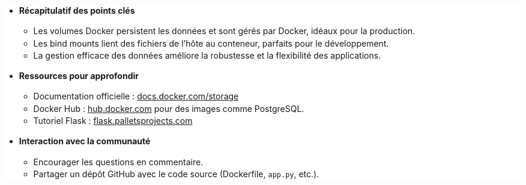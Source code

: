 - **Récapitulatif des points clés**  
  - Les volumes Docker persistent les données et sont gérés par Docker, idéaux pour la production.  
  - Les bind mounts lient des fichiers de l’hôte au conteneur, parfaits pour le développement.  
  - La gestion efficace des données améliore la robustesse et la flexibilité des applications.

- **Ressources pour approfondir**  
  - Documentation officielle : [docs.docker.com/storage](https://docs.docker.com/storage)  
  - Docker Hub : [hub.docker.com](https://hub.docker.com) pour des images comme PostgreSQL.  
  - Tutoriel Flask : [flask.palletsprojects.com](https://flask.palletsprojects.com)

- **Interaction avec la communauté**  
  - Encourager les questions en commentaire.  
  - Partager un dépôt GitHub avec le code source (Dockerfile, `app.py`, etc.).


